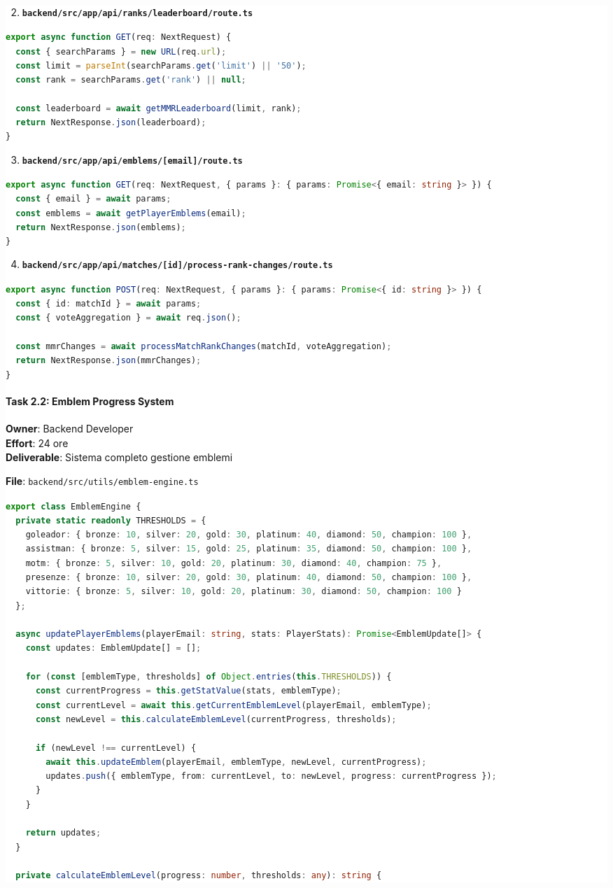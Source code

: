 2. **`backend/src/app/api/ranks/leaderboard/route.ts`**
```typescript
export async function GET(req: NextRequest) {
  const { searchParams } = new URL(req.url);
  const limit = parseInt(searchParams.get('limit') || '50');
  const rank = searchParams.get('rank') || null;
  
  const leaderboard = await getMMRLeaderboard(limit, rank);
  return NextResponse.json(leaderboard);
}
```

3. **`backend/src/app/api/emblems/[email]/route.ts`**
```typescript
export async function GET(req: NextRequest, { params }: { params: Promise<{ email: string }> }) {
  const { email } = await params;
  const emblems = await getPlayerEmblems(email);
  return NextResponse.json(emblems);
}
```

4. **`backend/src/app/api/matches/[id]/process-rank-changes/route.ts`**
```typescript
export async function POST(req: NextRequest, { params }: { params: Promise<{ id: string }> }) {
  const { id: matchId } = await params;
  const { voteAggregation } = await req.json();
  
  const mmrChanges = await processMatchRankChanges(matchId, voteAggregation);
  return NextResponse.json(mmrChanges);
}
```

#### Task 2.2: Emblem Progress System
**Owner**: Backend Developer  
**Effort**: 24 ore  
**Deliverable**: Sistema completo gestione emblemi

**File**: `backend/src/utils/emblem-engine.ts`
```typescript
export class EmblemEngine {
  private static readonly THRESHOLDS = {
    goleador: { bronze: 10, silver: 20, gold: 30, platinum: 40, diamond: 50, champion: 100 },
    assistman: { bronze: 5, silver: 15, gold: 25, platinum: 35, diamond: 50, champion: 100 },
    motm: { bronze: 5, silver: 10, gold: 20, platinum: 30, diamond: 40, champion: 75 },
    presenze: { bronze: 10, silver: 20, gold: 30, platinum: 40, diamond: 50, champion: 100 },
    vittorie: { bronze: 5, silver: 10, gold: 20, platinum: 30, diamond: 50, champion: 100 }
  };
  
  async updatePlayerEmblems(playerEmail: string, stats: PlayerStats): Promise<EmblemUpdate[]> {
    const updates: EmblemUpdate[] = [];
    
    for (const [emblemType, thresholds] of Object.entries(this.THRESHOLDS)) {
      const currentProgress = this.getStatValue(stats, emblemType);
      const currentLevel = await this.getCurrentEmblemLevel(playerEmail, emblemType);
      const newLevel = this.calculateEmblemLevel(currentProgress, thresholds);
      
      if (newLevel !== currentLevel) {
        await this.updateEmblem(playerEmail, emblemType, newLevel, currentProgress);
        updates.push({ emblemType, from: currentLevel, to: newLevel, progress: currentProgress });
      }
    }
    
    return updates;
  }
  
  private calculateEmblemLevel(progress: number, thresholds: any): string {
```